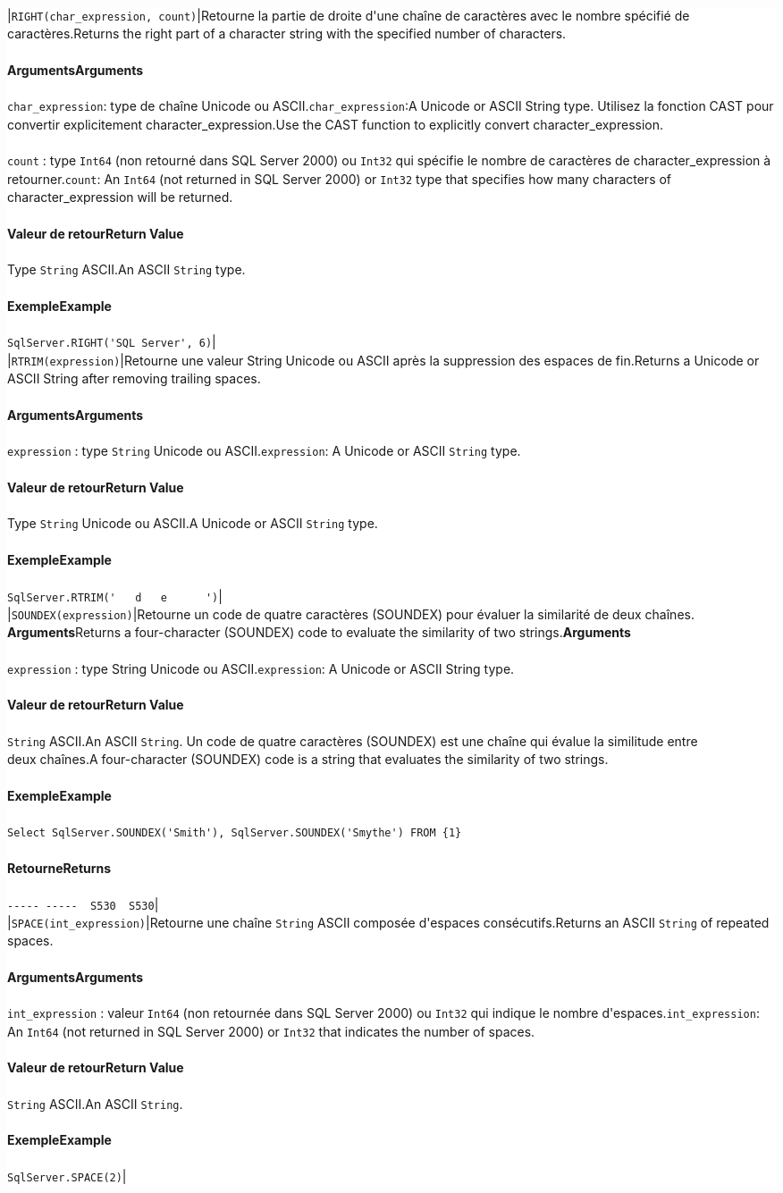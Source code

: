 |`RIGHT(char_expression, count)`|<span data-ttu-id="d63f5-212">Retourne la partie de droite d'une chaîne de caractères avec le nombre spécifié de caractères.</span><span class="sxs-lookup"><span data-stu-id="d63f5-212">Returns the right part of a character string with the specified number of characters.</span></span><br /><br /> <span data-ttu-id="d63f5-213">**Arguments**</span><span class="sxs-lookup"><span data-stu-id="d63f5-213">**Arguments**</span></span><br /><br /> <span data-ttu-id="d63f5-214">`char_expression`: type de chaîne Unicode ou ASCII.</span><span class="sxs-lookup"><span data-stu-id="d63f5-214">`char_expression`:A Unicode or ASCII String type.</span></span> <span data-ttu-id="d63f5-215">Utilisez la fonction CAST pour convertir explicitement character_expression.</span><span class="sxs-lookup"><span data-stu-id="d63f5-215">Use the CAST function to explicitly convert character_expression.</span></span><br /><br /> <span data-ttu-id="d63f5-216">`count` : type `Int64` (non retourné dans SQL Server 2000) ou `Int32` qui spécifie le nombre de caractères de character_expression à retourner.</span><span class="sxs-lookup"><span data-stu-id="d63f5-216">`count`: An `Int64` (not returned in SQL Server 2000) or `Int32` type that specifies how many characters of character_expression will be returned.</span></span><br /><br /> <span data-ttu-id="d63f5-217">**Valeur de retour**</span><span class="sxs-lookup"><span data-stu-id="d63f5-217">**Return Value**</span></span><br /><br /> <span data-ttu-id="d63f5-218">Type `String` ASCII.</span><span class="sxs-lookup"><span data-stu-id="d63f5-218">An ASCII `String` type.</span></span><br /><br /> <span data-ttu-id="d63f5-219">**Exemple**</span><span class="sxs-lookup"><span data-stu-id="d63f5-219">**Example**</span></span><br /><br /> `SqlServer.RIGHT('SQL Server', 6)`|  
|`RTRIM(expression)`|<span data-ttu-id="d63f5-220">Retourne une valeur String Unicode ou ASCII après la suppression des espaces de fin.</span><span class="sxs-lookup"><span data-stu-id="d63f5-220">Returns a Unicode or ASCII String after removing trailing spaces.</span></span><br /><br /> <span data-ttu-id="d63f5-221">**Arguments**</span><span class="sxs-lookup"><span data-stu-id="d63f5-221">**Arguments**</span></span><br /><br /> <span data-ttu-id="d63f5-222">`expression` : type `String` Unicode ou ASCII.</span><span class="sxs-lookup"><span data-stu-id="d63f5-222">`expression`: A Unicode or ASCII `String` type.</span></span><br /><br /> <span data-ttu-id="d63f5-223">**Valeur de retour**</span><span class="sxs-lookup"><span data-stu-id="d63f5-223">**Return Value**</span></span><br /><br /> <span data-ttu-id="d63f5-224">Type `String` Unicode ou ASCII.</span><span class="sxs-lookup"><span data-stu-id="d63f5-224">A Unicode or ASCII `String` type.</span></span><br /><br /> <span data-ttu-id="d63f5-225">**Exemple**</span><span class="sxs-lookup"><span data-stu-id="d63f5-225">**Example**</span></span><br /><br /> `SqlServer.RTRIM('   d   e      ')`|  
|`SOUNDEX(expression)`|<span data-ttu-id="d63f5-226">Retourne un code de quatre caractères (SOUNDEX) pour évaluer la similarité de deux chaînes. **Arguments**</span><span class="sxs-lookup"><span data-stu-id="d63f5-226">Returns a four-character (SOUNDEX) code to evaluate the similarity of two strings.**Arguments**</span></span><br /><br /> <span data-ttu-id="d63f5-227">`expression` : type String Unicode ou ASCII.</span><span class="sxs-lookup"><span data-stu-id="d63f5-227">`expression`: A Unicode or ASCII String type.</span></span><br /><br /> <span data-ttu-id="d63f5-228">**Valeur de retour**</span><span class="sxs-lookup"><span data-stu-id="d63f5-228">**Return Value**</span></span><br /><br /> <span data-ttu-id="d63f5-229">`String` ASCII.</span><span class="sxs-lookup"><span data-stu-id="d63f5-229">An ASCII `String`.</span></span> <span data-ttu-id="d63f5-230">Un code de quatre caractères (SOUNDEX) est une chaîne qui évalue la similitude entre deux chaînes.</span><span class="sxs-lookup"><span data-stu-id="d63f5-230">A four-character (SOUNDEX) code is a string that evaluates the similarity of two strings.</span></span><br /><br /> <span data-ttu-id="d63f5-231">**Exemple**</span><span class="sxs-lookup"><span data-stu-id="d63f5-231">**Example**</span></span><br /><br /> `Select SqlServer.SOUNDEX('Smith'), SqlServer.SOUNDEX('Smythe') FROM {1}`<br /><br /> <span data-ttu-id="d63f5-232">**Retourne**</span><span class="sxs-lookup"><span data-stu-id="d63f5-232">**Returns**</span></span><br /><br /> `----- -----  S530  S530`|  
|`SPACE(int_expression)`|<span data-ttu-id="d63f5-233">Retourne une chaîne `String` ASCII composée d'espaces consécutifs.</span><span class="sxs-lookup"><span data-stu-id="d63f5-233">Returns an ASCII `String` of repeated spaces.</span></span><br /><br /> <span data-ttu-id="d63f5-234">**Arguments**</span><span class="sxs-lookup"><span data-stu-id="d63f5-234">**Arguments**</span></span><br /><br /> <span data-ttu-id="d63f5-235">`int_expression` : valeur `Int64` (non retournée dans SQL Server 2000) ou `Int32` qui indique le nombre d'espaces.</span><span class="sxs-lookup"><span data-stu-id="d63f5-235">`int_expression`: An `Int64` (not returned in SQL Server 2000) or `Int32` that indicates the number of spaces.</span></span><br /><br /> <span data-ttu-id="d63f5-236">**Valeur de retour**</span><span class="sxs-lookup"><span data-stu-id="d63f5-236">**Return Value**</span></span><br /><br /> <span data-ttu-id="d63f5-237">`String` ASCII.</span><span class="sxs-lookup"><span data-stu-id="d63f5-237">An ASCII `String`.</span></span><br /><br /> <span data-ttu-id="d63f5-238">**Exemple**</span><span class="sxs-lookup"><span data-stu-id="d63f5-238">**Example**</span></span><br /><br /> `SqlServer.SPACE(2)`|  